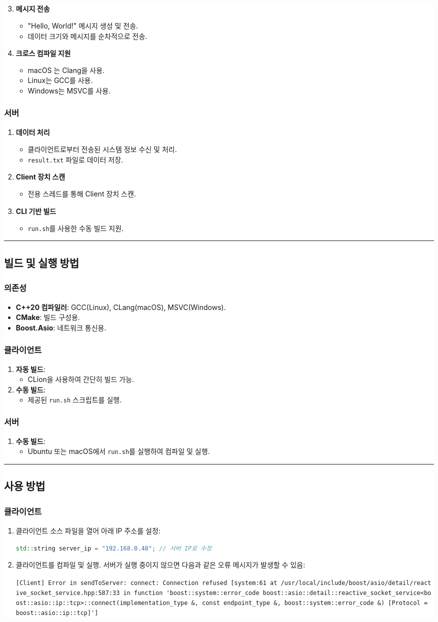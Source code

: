 3. **메시지 전송**
   - "Hello, World!" 메시지 생성 및 전송.
   - 데이터 크기와 메시지를 순차적으로 전송.

4. **크로스 컴파일 지원**
   - macOS 는 Clang을 사용.
   - Linux는 GCC를 사용.
   - Windows는 MSVC를 사용.

### 서버
1. **데이터 처리**
   - 클라이언트로부터 전송된 시스템 정보 수신 및 처리.
   - `result.txt` 파일로 데이터 저장.

2. **Client 장치 스캔**
   - 전용 스레드를 통해 Client 장치 스캔.

3. **CLI 기반 빌드**
   - `run.sh`를 사용한 수동 빌드 지원.

---

## 빌드 및 실행 방법

### 의존성
- **C++20 컴파일러**: GCC(Linux), CLang(macOS), MSVC(Windows).
- **CMake**: 빌드 구성용.
- **Boost.Asio**: 네트워크 통신용.

### 클라이언트
1. **자동 빌드**:
   - CLion을 사용하여 간단히 빌드 가능.
2. **수동 빌드**:
   - 제공된 `run.sh` 스크립트를 실행.

### 서버
1. **수동 빌드**:
   - Ubuntu 또는 macOS에서 `run.sh`를 실행하여 컴파일 및 실행.

---

## 사용 방법

### 클라이언트
1. 클라이언트 소스 파일을 열어 아래 IP 주소를 설정:
   ```cpp
   std::string server_ip = "192.168.0.48"; // 서버 IP로 수정
   ```
2. 클라이언트를 컴파일 및 실행. 서버가 실행 중이지 않으면 다음과 같은 오류 메시지가 발생할 수 있음:
   ```
   [Client] Error in sendToServer: connect: Connection refused [system:61 at /usr/local/include/boost/asio/detail/reactive_socket_service.hpp:587:33 in function 'boost::system::error_code boost::asio::detail::reactive_socket_service<boost::asio::ip::tcp>::connect(implementation_type &, const endpoint_type &, boost::system::error_code &) [Protocol = boost::asio::ip::tcp]']
   ```

